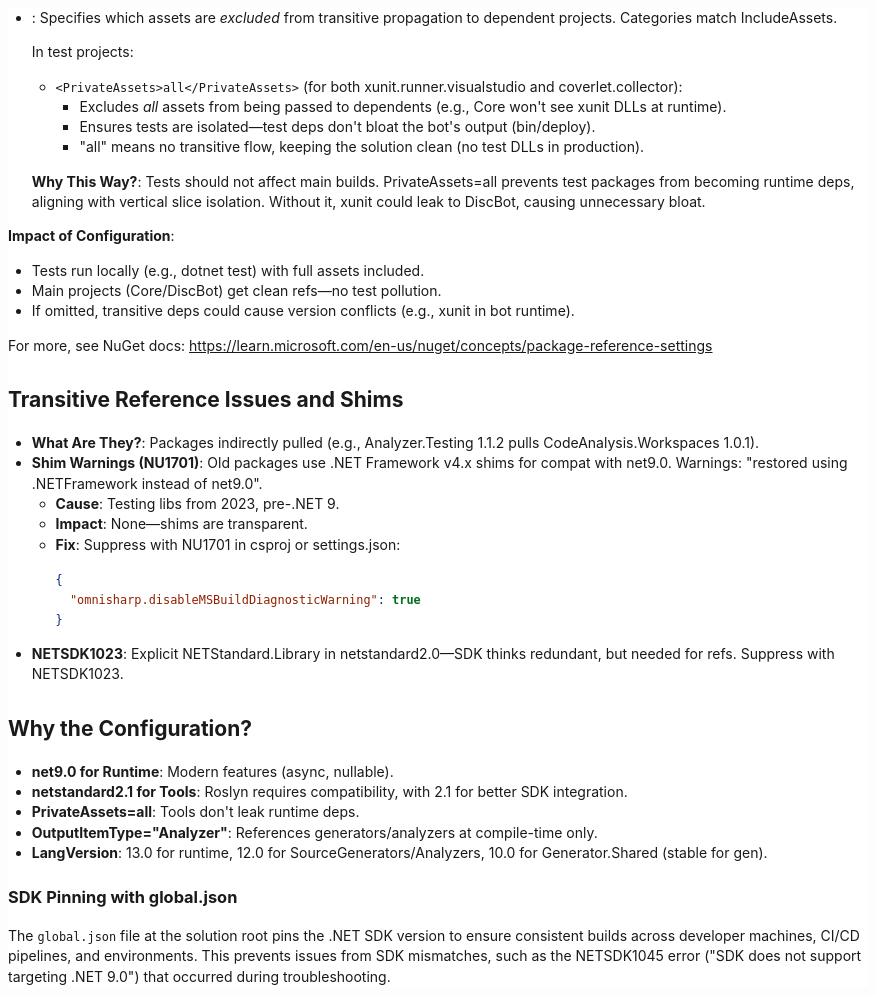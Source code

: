 - **<PrivateAssets>**: Specifies which assets are *excluded* from transitive propagation to dependent projects. Categories match IncludeAssets.

  In test projects:
  - `<PrivateAssets>all</PrivateAssets>` (for both xunit.runner.visualstudio and coverlet.collector):
    - Excludes *all* assets from being passed to dependents (e.g., Core won't see xunit DLLs at runtime).
    - Ensures tests are isolated—test deps don't bloat the bot's output (bin/deploy).
    - "all" means no transitive flow, keeping the solution clean (no test DLLs in production).

  **Why This Way?**: Tests should not affect main builds. PrivateAssets=all prevents test packages from becoming runtime deps, aligning with vertical slice isolation. Without it, xunit could leak to DiscBot, causing unnecessary bloat.

**Impact of Configuration**:
- Tests run locally (e.g., dotnet test) with full assets included.
- Main projects (Core/DiscBot) get clean refs—no test pollution.
- If omitted, transitive deps could cause version conflicts (e.g., xunit in bot runtime).

For more, see NuGet docs: https://learn.microsoft.com/en-us/nuget/concepts/package-reference-settings

## Transitive Reference Issues and Shims

- **What Are They?**: Packages indirectly pulled (e.g., Analyzer.Testing 1.1.2 pulls CodeAnalysis.Workspaces 1.0.1).
- **Shim Warnings (NU1701)**: Old packages use .NET Framework v4.x shims for compat with net9.0. Warnings: "restored using .NETFramework instead of net9.0".
  - **Cause**: Testing libs from 2023, pre-.NET 9.
  - **Impact**: None—shims are transparent.
  - **Fix**: Suppress with <NoWarn>NU1701</NoWarn> in csproj or settings.json:
    ```json
    {
      "omnisharp.disableMSBuildDiagnosticWarning": true
    }
    ```
- **NETSDK1023**: Explicit NETStandard.Library in netstandard2.0—SDK thinks redundant, but needed for refs. Suppress with <NoWarn>NETSDK1023</NoWarn>.

## Why the Configuration?

- **net9.0 for Runtime**: Modern features (async, nullable).
- **netstandard2.1 for Tools**: Roslyn requires compatibility, with 2.1 for better SDK integration.
- **PrivateAssets=all**: Tools don't leak runtime deps.
- **OutputItemType="Analyzer"**: References generators/analyzers at compile-time only.
- **LangVersion**: 13.0 for runtime, 12.0 for SourceGenerators/Analyzers, 10.0 for Generator.Shared (stable for gen).

### SDK Pinning with global.json

The `global.json` file at the solution root pins the .NET SDK version to ensure consistent builds across developer machines, CI/CD pipelines, and environments. This prevents issues from SDK mismatches, such as the NETSDK1045 error ("SDK does not support targeting .NET 9.0") that occurred during troubleshooting.
